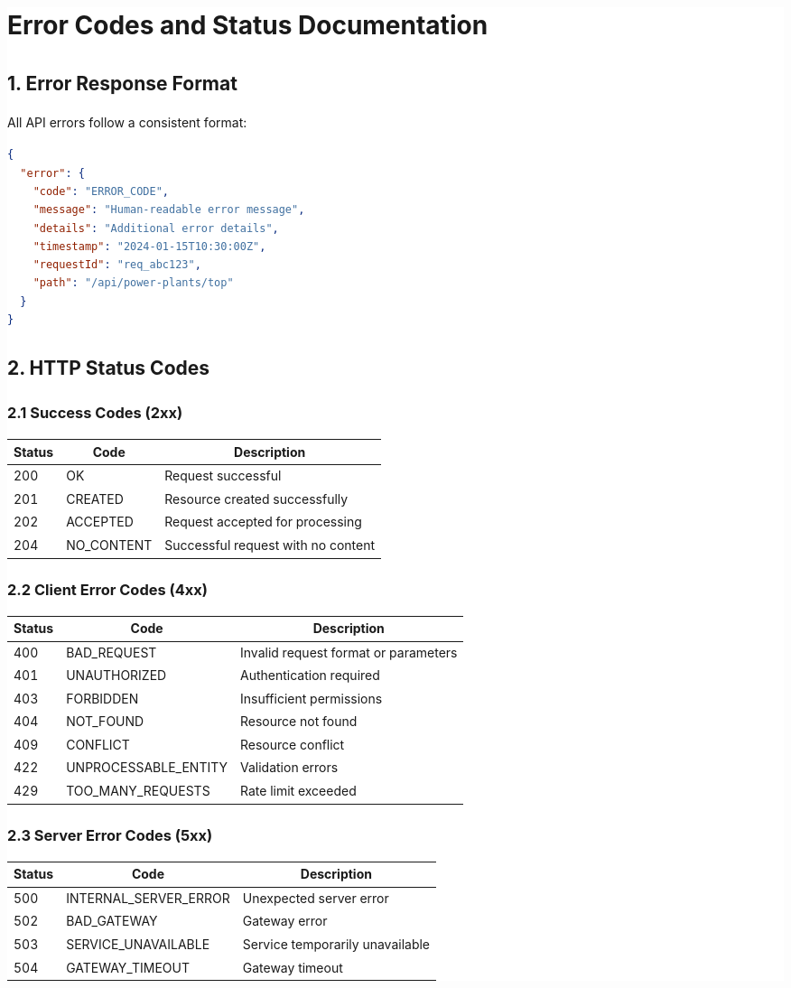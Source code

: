 # Error Codes and Status Documentation

## 1. Error Response Format

All API errors follow a consistent format:

```json
{
  "error": {
    "code": "ERROR_CODE",
    "message": "Human-readable error message",
    "details": "Additional error details",
    "timestamp": "2024-01-15T10:30:00Z",
    "requestId": "req_abc123",
    "path": "/api/power-plants/top"
  }
}
```

## 2. HTTP Status Codes

### 2.1 Success Codes (2xx)
| Status | Code | Description |
|--------|------|-------------|
| 200 | OK | Request successful |
| 201 | CREATED | Resource created successfully |
| 202 | ACCEPTED | Request accepted for processing |
| 204 | NO_CONTENT | Successful request with no content |

### 2.2 Client Error Codes (4xx)
| Status | Code | Description |
|--------|------|-------------|
| 400 | BAD_REQUEST | Invalid request format or parameters |
| 401 | UNAUTHORIZED | Authentication required |
| 403 | FORBIDDEN | Insufficient permissions |
| 404 | NOT_FOUND | Resource not found |
| 409 | CONFLICT | Resource conflict |
| 422 | UNPROCESSABLE_ENTITY | Validation errors |
| 429 | TOO_MANY_REQUESTS | Rate limit exceeded |

### 2.3 Server Error Codes (5xx)
| Status | Code | Description |
|--------|------|-------------|
| 500 | INTERNAL_SERVER_ERROR | Unexpected server error |
| 502 | BAD_GATEWAY | Gateway error |
| 503 | SERVICE_UNAVAILABLE | Service temporarily unavailable |
| 504 | GATEWAY_TIMEOUT | Gateway timeout |
